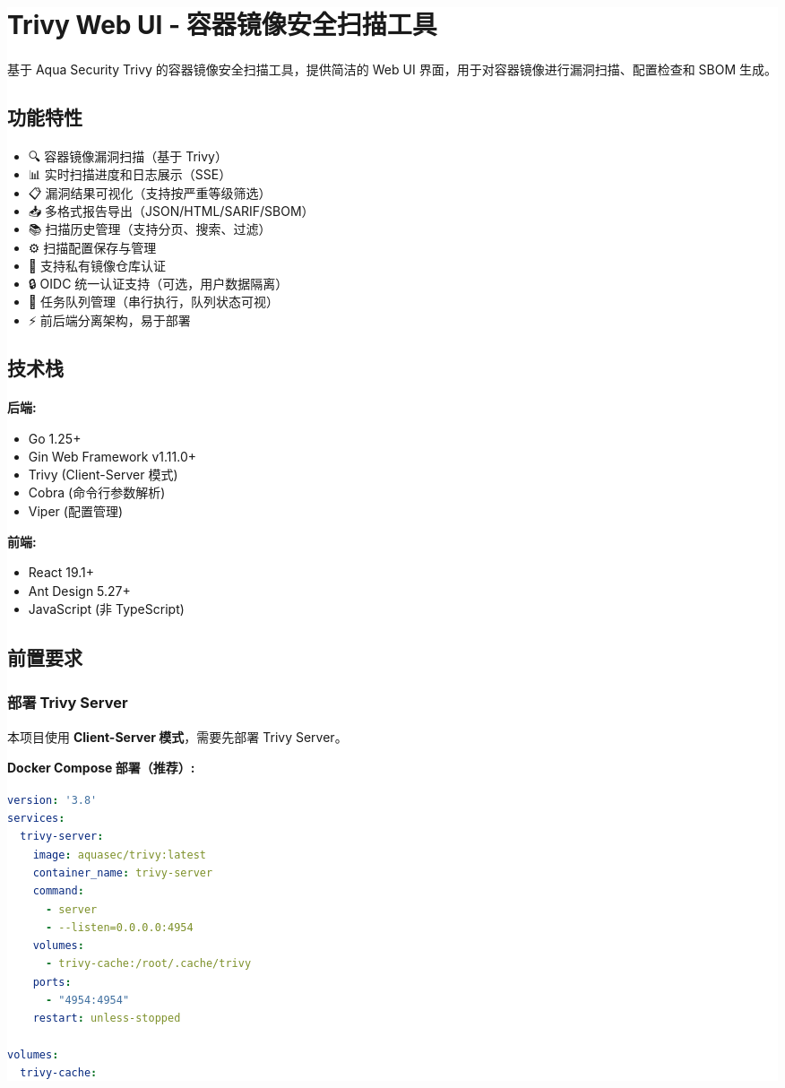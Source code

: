 # Trivy Web UI - 容器镜像安全扫描工具

基于 Aqua Security Trivy 的容器镜像安全扫描工具，提供简洁的 Web UI 界面，用于对容器镜像进行漏洞扫描、配置检查和 SBOM 生成。

## 功能特性

- 🔍 容器镜像漏洞扫描（基于 Trivy）
- 📊 实时扫描进度和日志展示（SSE）
- 📋 漏洞结果可视化（支持按严重等级筛选）
- 📥 多格式报告导出（JSON/HTML/SARIF/SBOM）
- 📚 扫描历史管理（支持分页、搜索、过滤）
- ⚙️ 扫描配置保存与管理
- 🔐 支持私有镜像仓库认证
- 🔒 OIDC 统一认证支持（可选，用户数据隔离）
- 🎯 任务队列管理（串行执行，队列状态可视）
- ⚡ 前后端分离架构，易于部署

## 技术栈

**后端:**
- Go 1.25+
- Gin Web Framework v1.11.0+
- Trivy (Client-Server 模式)
- Cobra (命令行参数解析)
- Viper (配置管理)

**前端:**
- React 19.1+
- Ant Design 5.27+
- JavaScript (非 TypeScript)

## 前置要求

### 部署 Trivy Server

本项目使用 **Client-Server 模式**，需要先部署 Trivy Server。

**Docker Compose 部署（推荐）:**
```yaml
version: '3.8'
services:
  trivy-server:
    image: aquasec/trivy:latest
    container_name: trivy-server
    command:
      - server
      - --listen=0.0.0.0:4954
    volumes:
      - trivy-cache:/root/.cache/trivy
    ports:
      - "4954:4954"
    restart: unless-stopped

volumes:
  trivy-cache:
```
